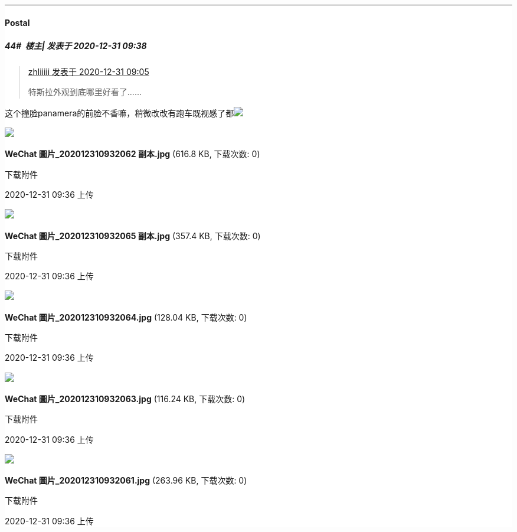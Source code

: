 
-----

####  Postal  
##### 44#         楼主| 发表于 2020-12-31 09:38


<blockquote><a href="httphttps://bbs.saraba1st.com/2b/forum.php?mod=redirect&amp;goto=findpost&amp;pid=49895285&amp;ptid=1980326" target="_blank">zhliiiii 发表于 2020-12-31 09:05</a>

特斯拉外观到底哪里好看了......</blockquote>
这个撞脸panamera的前脸不香嘛，稍微改改有跑车既视感了都<img src="https://static.saraba1st.com/image/smiley/face2017/025.png" referrerpolicy="no-referrer">


<img src="https://img.saraba1st.com/forum/202012/31/093607jfqilapa82iw9i9v.jpg" referrerpolicy="no-referrer">


<strong>WeChat 圖片_202012310932062 副本.jpg</strong> (616.8 KB, 下载次数: 0)

下载附件

2020-12-31 09:36 上传


<img src="https://img.saraba1st.com/forum/202012/31/093606mjtfka1f6gazv1jg.jpg" referrerpolicy="no-referrer">


<strong>WeChat 圖片_202012310932065 副本.jpg</strong> (357.4 KB, 下载次数: 0)

下载附件

2020-12-31 09:36 上传


<img src="https://img.saraba1st.com/forum/202012/31/093606xy1mbz9zlmswmvyl.jpg" referrerpolicy="no-referrer">


<strong>WeChat 圖片_202012310932064.jpg</strong> (128.04 KB, 下载次数: 0)

下载附件

2020-12-31 09:36 上传


<img src="https://img.saraba1st.com/forum/202012/31/093606p0e70ee25xrlx7wc.jpg" referrerpolicy="no-referrer">


<strong>WeChat 圖片_202012310932063.jpg</strong> (116.24 KB, 下载次数: 0)

下载附件

2020-12-31 09:36 上传


<img src="https://img.saraba1st.com/forum/202012/31/093605jji5hbojx052jooo.jpg" referrerpolicy="no-referrer">


<strong>WeChat 圖片_202012310932061.jpg</strong> (263.96 KB, 下载次数: 0)

下载附件

2020-12-31 09:36 上传
